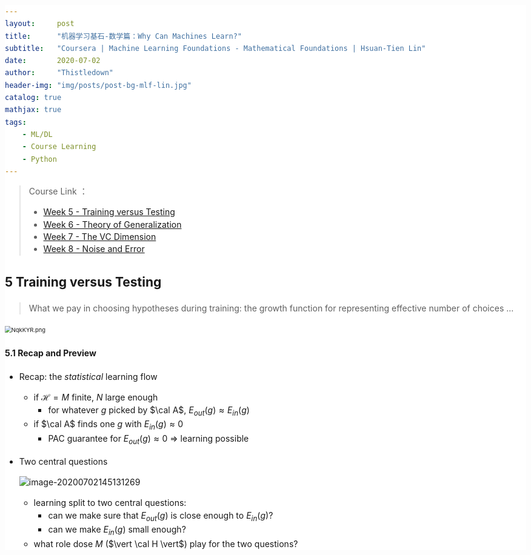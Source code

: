 ```yaml
---
layout:     post
title:      "机器学习基石-数学篇：Why Can Machines Learn?"
subtitle:   "Coursera | Machine Learning Foundations - Mathematical Foundations | Hsuan-Tien Lin"
date:       2020-07-02
author:     "Thistledown"
header-img: "img/posts/post-bg-mlf-lin.jpg"
catalog: true
mathjax: true
tags:
    - ML/DL
    - Course Learning
    - Python
---
```


> Course Link ：
>
> - [Week 5 - Training versus Testing](https://www.coursera.org/learn/ntumlone-mathematicalfoundations/home/week/5) 
> - [Week 6 - Theory of Generalization](https://www.coursera.org/learn/ntumlone-mathematicalfoundations/home/week/6)
> - [Week 7 - The VC Dimension](https://www.coursera.org/learn/ntumlone-mathematicalfoundations/home/week/7) 
> - [Week 8 - Noise and Error](https://www.coursera.org/learn/ntumlone-mathematicalfoundations/home/week/8) 

## 5 Training versus Testing

> What we pay in choosing hypotheses during training: the growth function for representing effective number of choices ...

<img src="https://s1.ax1x.com/2020/07/02/NqkKYR.png" alt="NqkKYR.png" style="zoom:67%;" />

#### 5.1 Recap and Preview

- Recap: the *statistical* learning flow

    - if $\mathcal{H} = M$ finite, $N$ large enough
        - for whatever $g$ picked by $\cal A$, $E_{out}(g) \approx E_{in}(g)$ 
    - if $\cal A$ finds one $g$ with $E_{in}(g) \approx 0$
        - PAC guarantee for $E_{out}(g) \approx 0$ $\Rightarrow$ learning possible

- Two central questions

    ![image-20200702145131269](https://i.loli.net/2020/07/02/oS3QdmTfN6WhCxv.png)

    - learning split to two central questions:
        - can we make sure that $E_{out}(g)$ is close enough to $E_{in}(g)$?
        - can we make $E_{in}(g)$ small enough?
    - what role dose $M$ ($\vert \cal H \vert$) play for the two questions?
